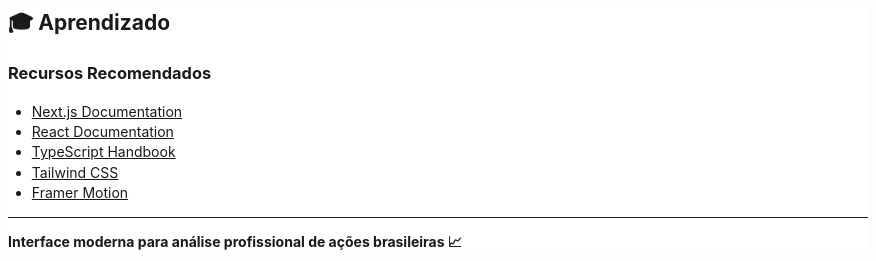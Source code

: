 ## 🎓 Aprendizado

### Recursos Recomendados
- [Next.js Documentation](https://nextjs.org/docs)
- [React Documentation](https://react.dev/)
- [TypeScript Handbook](https://www.typescriptlang.org/docs/)
- [Tailwind CSS](https://tailwindcss.com/docs)
- [Framer Motion](https://www.framer.com/motion/)

---

**Interface moderna para análise profissional de ações brasileiras 📈**
